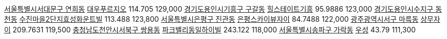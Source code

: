   <tr>
    <td><a href="/apt/서울특별시서대문구연희동">서울특별시서대문구 연희동</a></td>
    <td style="font-weight: bold;"><a href="https://search.naver.com/search.naver?query=연희동 대우푸르지오">대우푸르지오</a></td>
    <td>114.705</td>
    <td>129,000</td>
  </tr>

  <tr>
    <td><a href="/apt/경기도용인시기흥구구갈동">경기도용인시기흥구 구갈동</a></td>
    <td style="font-weight: bold;"><a href="https://search.naver.com/search.naver?query=구갈동 힐스테이트기흥">힐스테이트기흥</a></td>
    <td>95.9886</td>
    <td>123,000</td>
  </tr>

  <tr>
    <td><a href="/apt/경기도용인시수지구동천동">경기도용인시수지구 동천동</a></td>
    <td style="font-weight: bold;"><a href="https://search.naver.com/search.naver?query=동천동 수진마을2단지효성화운트빌">수진마을2단지효성화운트빌</a></td>
    <td>113.488</td>
    <td>123,800</td>
  </tr>

  <tr>
    <td><a href="/apt/서울특별시은평구진관동">서울특별시은평구 진관동</a></td>
    <td style="font-weight: bold;"><a href="https://search.naver.com/search.naver?query=진관동 은평스카이뷰자이">은평스카이뷰자이</a></td>
    <td>84.7488</td>
    <td>122,000</td>
  </tr>

  <tr>
    <td><a href="/apt/광주광역시서구마륵동">광주광역시서구 마륵동</a></td>
    <td style="font-weight: bold;"><a href="https://search.naver.com/search.naver?query=마륵동 상무자이">상무자이</a></td>
    <td>209.7631</td>
    <td>119,500</td>
  </tr>

  <tr>
    <td><a href="/apt/충청남도천안시서북구쌍용동">충청남도천안시서북구 쌍용동</a></td>
    <td style="font-weight: bold;"><a href="https://search.naver.com/search.naver?query=쌍용동 파크밸리동일하이빌">파크밸리동일하이빌</a></td>
    <td>243.122</td>
    <td>118,000</td>
  </tr>

  <tr>
    <td><a href="/apt/서울특별시송파구가락동">서울특별시송파구 가락동</a></td>
    <td style="font-weight: bold;"><a href="https://search.naver.com/search.naver?query=가락동 우성">우성</a></td>
    <td>43.79</td>
    <td>111,300</td>
  </tr>
